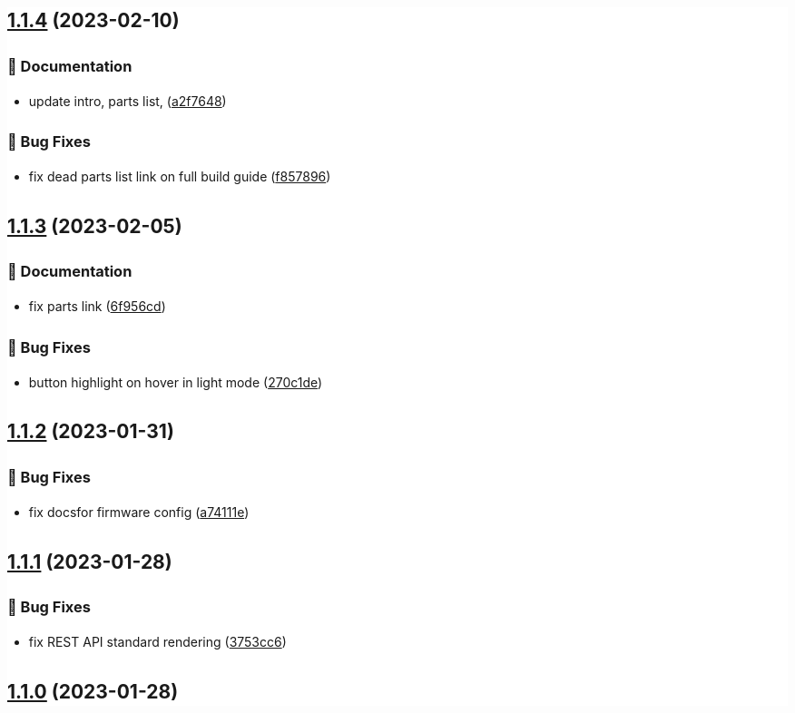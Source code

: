 ## [1.1.4](https://github.com/RedHawk989/EyeTrackVR-Docs/compare/v1.1.3...v1.1.4) (2023-02-10)


### 📝 Documentation

* update intro, parts list, ([a2f7648](https://github.com/RedHawk989/EyeTrackVR-Docs/commit/a2f76487d9808a40d46fa8ecfe97cca73fad5470))


### 🐛 Bug Fixes

* fix dead parts list link on full build guide ([f857896](https://github.com/RedHawk989/EyeTrackVR-Docs/commit/f857896bd77692911907407cb5fb3053e2358507))

## [1.1.3](https://github.com/RedHawk989/EyeTrackVR-Docs/compare/v1.1.2...v1.1.3) (2023-02-05)


### 📝 Documentation

* fix parts link ([6f956cd](https://github.com/RedHawk989/EyeTrackVR-Docs/commit/6f956cd37f024d8aba2677f014bda2b6c22ecab8))


### 🐛 Bug Fixes

* button highlight on hover in light mode ([270c1de](https://github.com/RedHawk989/EyeTrackVR-Docs/commit/270c1de56ead392ae3914ed28e6affac2922e061))

## [1.1.2](https://github.com/RedHawk989/EyeTrackVR-Docs/compare/v1.1.1...v1.1.2) (2023-01-31)


### 🐛 Bug Fixes

* fix docsfor firmware config ([a74111e](https://github.com/RedHawk989/EyeTrackVR-Docs/commit/a74111e9e9e2a6e8b906adf387248f163f83c934))

## [1.1.1](https://github.com/RedHawk989/EyeTrackVR-Docs/compare/v1.1.0...v1.1.1) (2023-01-28)


### 🐛 Bug Fixes

* fix REST API standard rendering ([3753cc6](https://github.com/RedHawk989/EyeTrackVR-Docs/commit/3753cc6b67a4511292361cdf1143393c1419bbaf))

## [1.1.0](https://github.com/RedHawk989/EyeTrackVR-Docs/compare/v1.0.0...v1.1.0) (2023-01-28)

